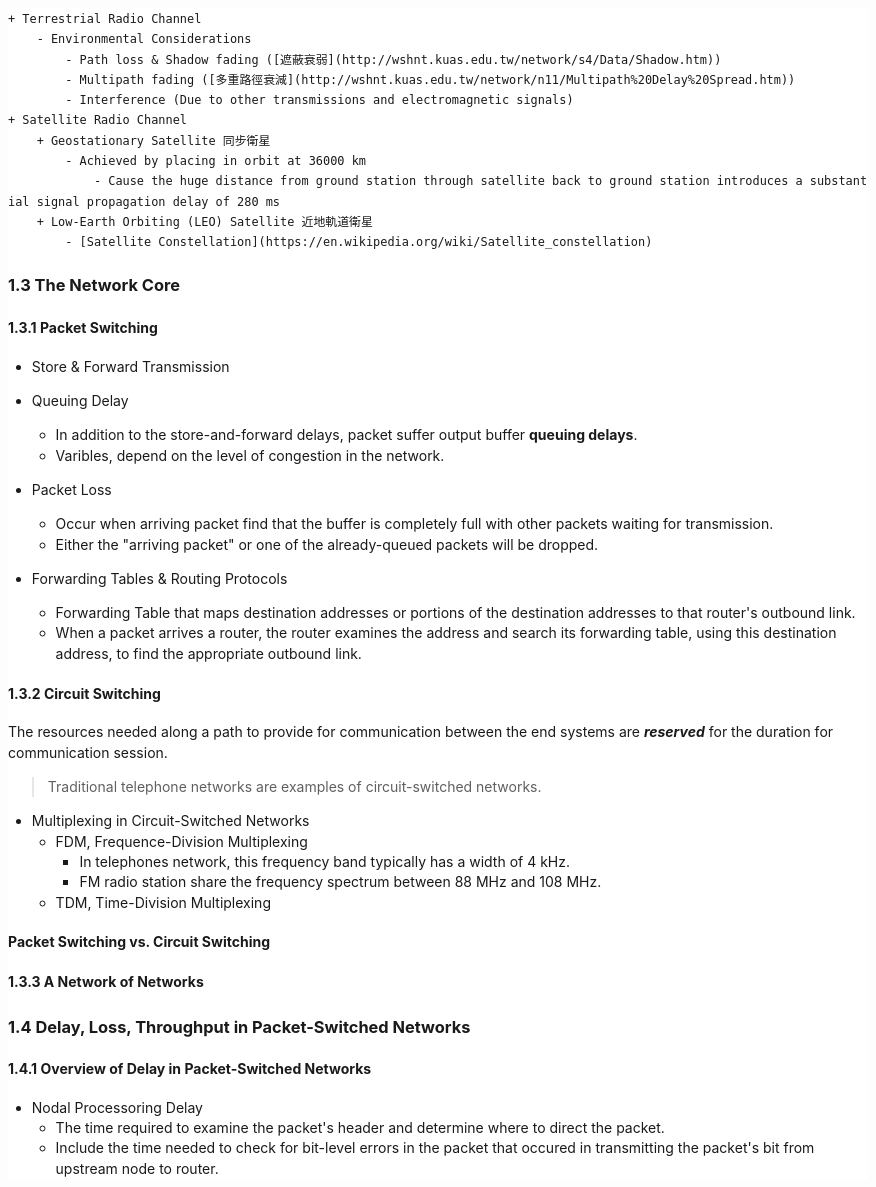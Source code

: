     + Terrestrial Radio Channel
        - Environmental Considerations
            - Path loss & Shadow fading ([遮蔽衰弱](http://wshnt.kuas.edu.tw/network/s4/Data/Shadow.htm))
            - Multipath fading ([多重路徑衰減](http://wshnt.kuas.edu.tw/network/n11/Multipath%20Delay%20Spread.htm))
            - Interference (Due to other transmissions and electromagnetic signals)
    + Satellite Radio Channel
        + Geostationary Satellite 同步衛星
            - Achieved by placing in orbit at 36000 km
                - Cause the huge distance from ground station through satellite back to ground station introduces a substantial signal propagation delay of 280 ms
        + Low-Earth Orbiting (LEO) Satellite 近地軌道衛星
            - [Satellite Constellation](https://en.wikipedia.org/wiki/Satellite_constellation)


### 1.3 The Network Core
#### 1.3.1 Packet Switching
- Store & Forward Transmission

- Queuing Delay
    - In addition to the store-and-forward delays, packet suffer output buffer **queuing delays**.
    - Varibles, depend on the level of congestion in the network.
- Packet Loss
    - Occur when arriving packet find that the buffer is completely full with other packets waiting for transmission.
    - Either the "arriving packet" or one of the already-queued packets will be dropped.

- Forwarding Tables & Routing Protocols
    - Forwarding Table that maps destination addresses or portions of the destination addresses to that router's outbound link.
    - When a packet arrives a router, the router examines the address and search its forwarding table, using this destination address, to find the appropriate outbound link.  

#### 1.3.2 Circuit Switching
The resources needed along a path to provide for communication between the end systems are ***reserved*** for the duration for communication session.

> Traditional telephone networks are examples of circuit-switched networks.  


- Multiplexing in Circuit-Switched Networks
    - FDM, Frequence-Division Multiplexing
        - In telephones network, this frequency band typically has a width of 4 kHz.
        - FM radio station share the frequency spectrum between 88 MHz and 108 MHz.
    - TDM, Time-Division Multiplexing

#### Packet Switching vs. Circuit Switching

#### 1.3.3 A Network of Networks

### 1.4 Delay, Loss, Throughput in Packet-Switched Networks

#### 1.4.1 Overview of Delay in Packet-Switched Networks
- Nodal Processoring Delay
    - The time required to examine the packet's header and determine where to direct the packet.
    - Include the time needed to check for bit-level errors in the packet that occured in transmitting the packet's bit from upstream node to router.
